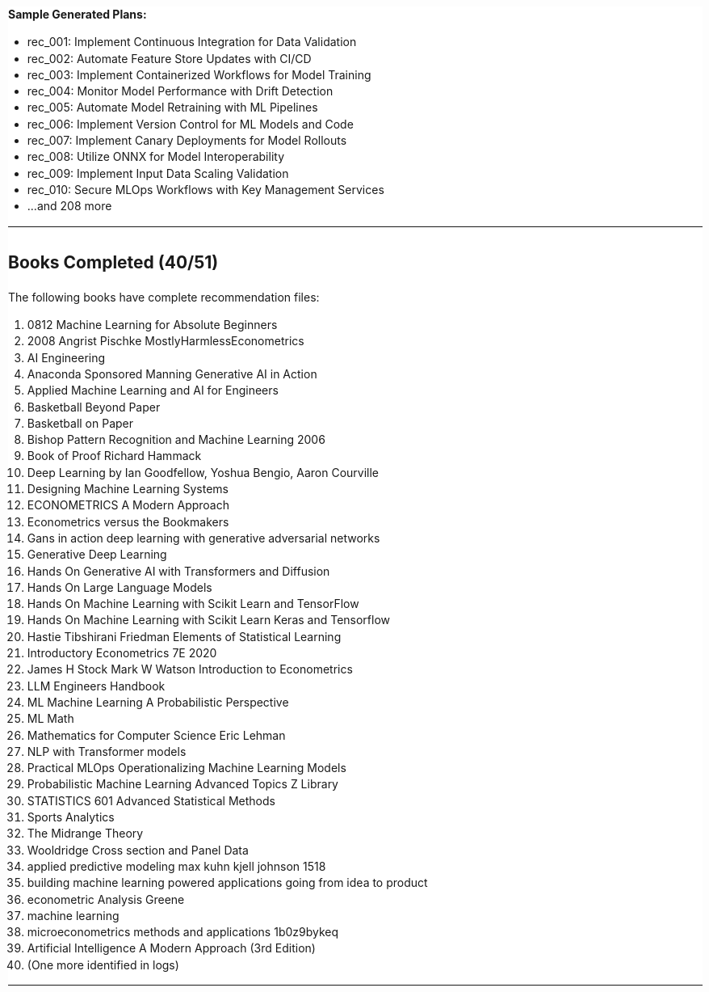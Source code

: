**Sample Generated Plans:**
- rec_001: Implement Continuous Integration for Data Validation
- rec_002: Automate Feature Store Updates with CI/CD
- rec_003: Implement Containerized Workflows for Model Training
- rec_004: Monitor Model Performance with Drift Detection
- rec_005: Automate Model Retraining with ML Pipelines
- rec_006: Implement Version Control for ML Models and Code
- rec_007: Implement Canary Deployments for Model Rollouts
- rec_008: Utilize ONNX for Model Interoperability
- rec_009: Implement Input Data Scaling Validation
- rec_010: Secure MLOps Workflows with Key Management Services
- ...and 208 more

---

## Books Completed (40/51)

The following books have complete recommendation files:

1. 0812 Machine Learning for Absolute Beginners
2. 2008 Angrist Pischke MostlyHarmlessEconometrics
3. AI Engineering
4. Anaconda Sponsored Manning Generative AI in Action
5. Applied Machine Learning and AI for Engineers
6. Basketball Beyond Paper
7. Basketball on Paper
8. Bishop Pattern Recognition and Machine Learning 2006
9. Book of Proof Richard Hammack
10. Deep Learning by Ian Goodfellow, Yoshua Bengio, Aaron Courville
11. Designing Machine Learning Systems
12. ECONOMETRICS A Modern Approach
13. Econometrics versus the Bookmakers
14. Gans in action deep learning with generative adversarial networks
15. Generative Deep Learning
16. Hands On Generative AI with Transformers and Diffusion
17. Hands On Large Language Models
18. Hands On Machine Learning with Scikit Learn and TensorFlow
19. Hands On Machine Learning with Scikit Learn Keras and Tensorflow
20. Hastie Tibshirani Friedman Elements of Statistical Learning
21. Introductory Econometrics 7E 2020
22. James H Stock Mark W Watson Introduction to Econometrics
23. LLM Engineers Handbook
24. ML Machine Learning A Probabilistic Perspective
25. ML Math
26. Mathematics for Computer Science Eric Lehman
27. NLP with Transformer models
28. Practical MLOps Operationalizing Machine Learning Models
29. Probabilistic Machine Learning Advanced Topics Z Library
30. STATISTICS 601 Advanced Statistical Methods
31. Sports Analytics
32. The Midrange Theory
33. Wooldridge Cross section and Panel Data
34. applied predictive modeling max kuhn kjell johnson 1518
35. building machine learning powered applications going from idea to product
36. econometric Analysis Greene
37. machine learning
38. microeconometrics methods and applications 1b0z9bykeq
39. Artificial Intelligence A Modern Approach (3rd Edition)
40. (One more identified in logs)

---